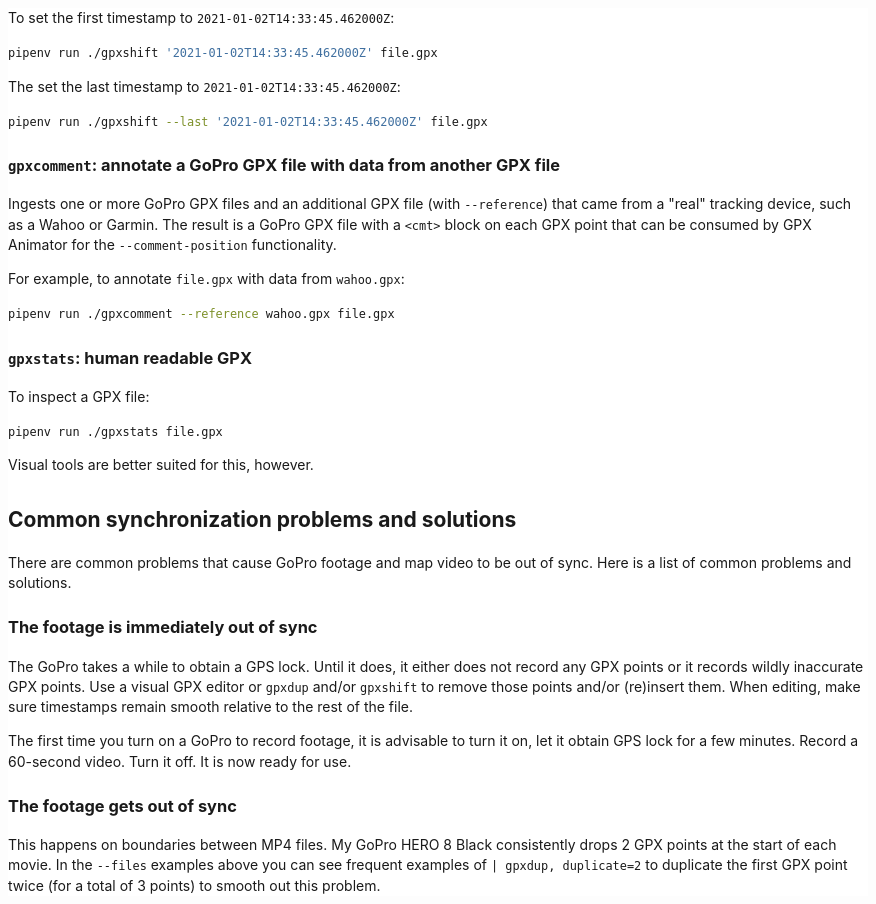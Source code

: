 To set the first timestamp to `2021-01-02T14:33:45.462000Z`:

```bash
pipenv run ./gpxshift '2021-01-02T14:33:45.462000Z' file.gpx
```

The set the last timestamp to `2021-01-02T14:33:45.462000Z`:

```bash
pipenv run ./gpxshift --last '2021-01-02T14:33:45.462000Z' file.gpx
```

### `gpxcomment`: annotate a GoPro GPX file with data from another GPX file

Ingests one or more GoPro GPX files and an additional GPX file (with `--reference`) that came from a "real" tracking device, such as a Wahoo or Garmin. The result is a GoPro GPX file with a `<cmt>` block on each GPX point that can be consumed by GPX Animator for the `--comment-position` functionality.

For example, to annotate `file.gpx` with data from `wahoo.gpx`:

```bash
pipenv run ./gpxcomment --reference wahoo.gpx file.gpx
```

### `gpxstats`: human readable GPX

To inspect a GPX file:

```bash
pipenv run ./gpxstats file.gpx
```

Visual tools are better suited for this, however.

## Common synchronization problems and solutions

There are common problems that cause GoPro footage and map video to be out of sync. Here is a list of common problems and solutions.

### The footage is immediately out of sync

The GoPro takes a while to obtain a GPS lock. Until it does, it either does not record any GPX points or it records wildly inaccurate GPX points. Use a visual GPX editor or `gpxdup` and/or `gpxshift` to remove those points and/or (re)insert them. When editing, make sure timestamps remain smooth relative to the rest of the file.

The first time you turn on a GoPro to record footage, it is advisable to turn it on, let it obtain GPS lock for a few minutes. Record a 60-second video. Turn it off. It is now ready for use.

### **The footage gets out of sync**

This happens on boundaries between MP4 files. My GoPro HERO 8 Black consistently drops 2 GPX points at the start of each movie. In the `--files` examples above you can see frequent examples of `| gpxdup, duplicate=2` to duplicate the first GPX point twice (for a total of 3 points) to smooth out this problem.
